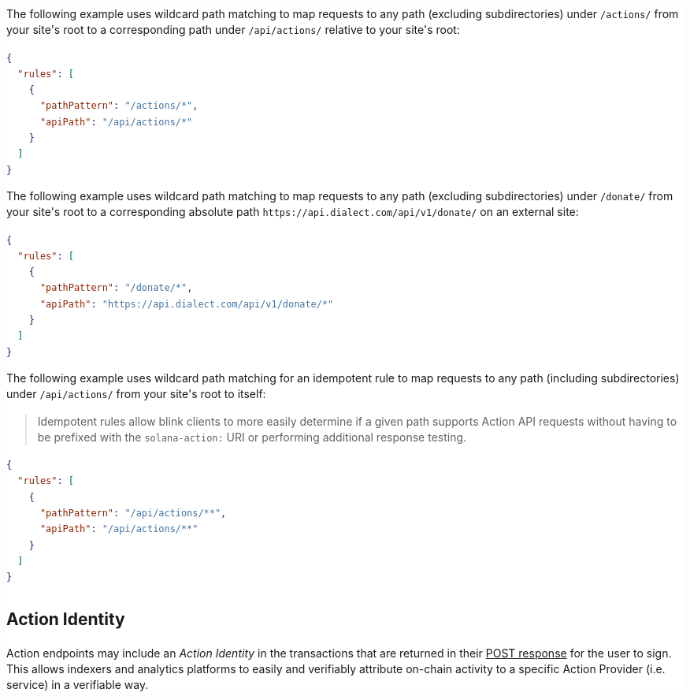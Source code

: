 The following example uses wildcard path matching to map requests to any path
(excluding subdirectories) under `/actions/` from your site's root to a
corresponding path under `/api/actions/` relative to your site's root:

```json filename="actions.json"
{
  "rules": [
    {
      "pathPattern": "/actions/*",
      "apiPath": "/api/actions/*"
    }
  ]
}
```

The following example uses wildcard path matching to map requests to any path
(excluding subdirectories) under `/donate/` from your site's root to a
corresponding absolute path `https://api.dialect.com/api/v1/donate/` on an
external site:

```json filename="actions.json"
{
  "rules": [
    {
      "pathPattern": "/donate/*",
      "apiPath": "https://api.dialect.com/api/v1/donate/*"
    }
  ]
}
```

The following example uses wildcard path matching for an idempotent rule to map
requests to any path (including subdirectories) under `/api/actions/` from your
site's root to itself:

> Idempotent rules allow blink clients to more easily determine if a given path
> supports Action API requests without having to be prefixed with the
> `solana-action:` URI or performing additional response testing.

```json filename="actions.json"
{
  "rules": [
    {
      "pathPattern": "/api/actions/**",
      "apiPath": "/api/actions/**"
    }
  ]
}
```

## Action Identity

Action endpoints may include an _Action Identity_ in the transactions that are
returned in their [POST response](#post-response) for the user to sign. This
allows indexers and analytics platforms to easily and verifiably attribute
on-chain activity to a specific Action Provider (i.e. service) in a verifiable
way.
